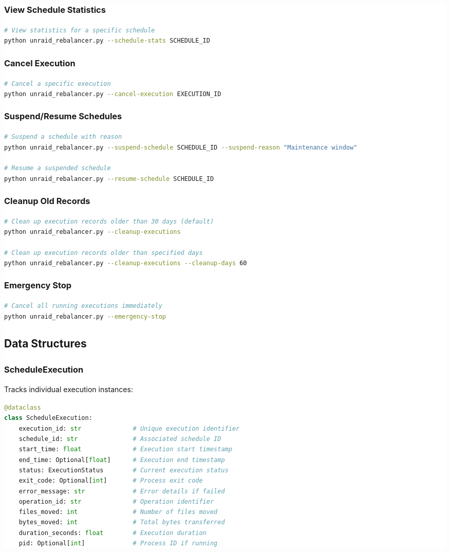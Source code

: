### View Schedule Statistics

```bash
# View statistics for a specific schedule
python unraid_rebalancer.py --schedule-stats SCHEDULE_ID
```

### Cancel Execution

```bash
# Cancel a specific execution
python unraid_rebalancer.py --cancel-execution EXECUTION_ID
```

### Suspend/Resume Schedules

```bash
# Suspend a schedule with reason
python unraid_rebalancer.py --suspend-schedule SCHEDULE_ID --suspend-reason "Maintenance window"

# Resume a suspended schedule
python unraid_rebalancer.py --resume-schedule SCHEDULE_ID
```

### Cleanup Old Records

```bash
# Clean up execution records older than 30 days (default)
python unraid_rebalancer.py --cleanup-executions

# Clean up execution records older than specified days
python unraid_rebalancer.py --cleanup-executions --cleanup-days 60
```

### Emergency Stop

```bash
# Cancel all running executions immediately
python unraid_rebalancer.py --emergency-stop
```

## Data Structures

### ScheduleExecution

Tracks individual execution instances:

```python
@dataclass
class ScheduleExecution:
    execution_id: str              # Unique execution identifier
    schedule_id: str               # Associated schedule ID
    start_time: float              # Execution start timestamp
    end_time: Optional[float]      # Execution end timestamp
    status: ExecutionStatus        # Current execution status
    exit_code: Optional[int]       # Process exit code
    error_message: str             # Error details if failed
    operation_id: str              # Operation identifier
    files_moved: int               # Number of files moved
    bytes_moved: int               # Total bytes transferred
    duration_seconds: float        # Execution duration
    pid: Optional[int]             # Process ID if running
```
